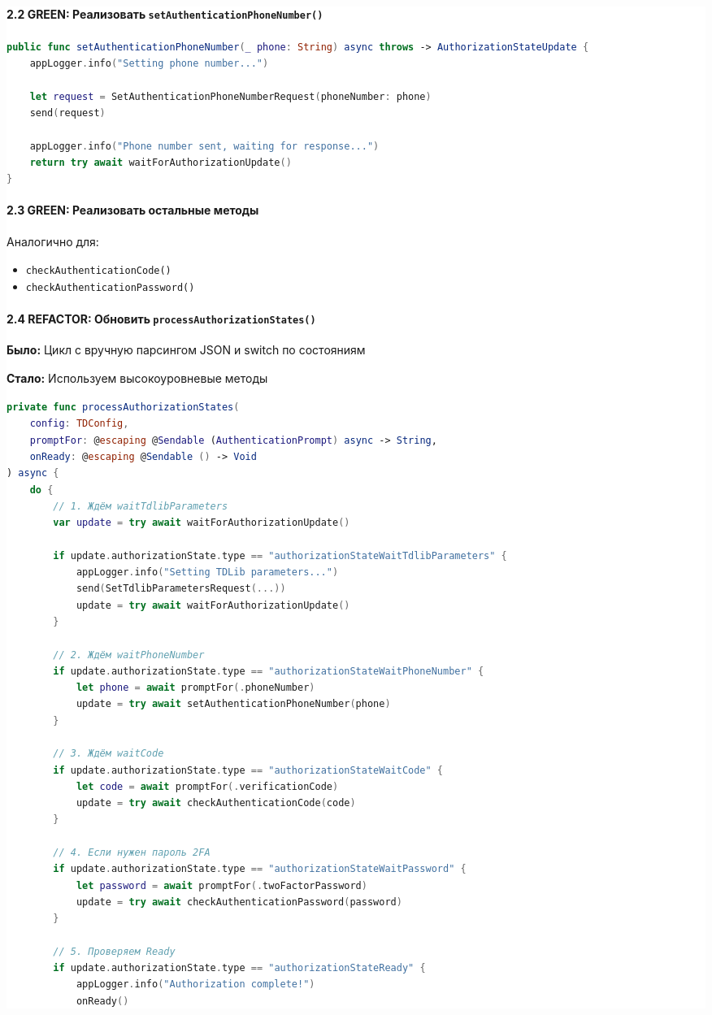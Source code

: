 #### 2.2 GREEN: Реализовать `setAuthenticationPhoneNumber()`

```swift
public func setAuthenticationPhoneNumber(_ phone: String) async throws -> AuthorizationStateUpdate {
    appLogger.info("Setting phone number...")

    let request = SetAuthenticationPhoneNumberRequest(phoneNumber: phone)
    send(request)

    appLogger.info("Phone number sent, waiting for response...")
    return try await waitForAuthorizationUpdate()
}
```

#### 2.3 GREEN: Реализовать остальные методы

Аналогично для:
- `checkAuthenticationCode()`
- `checkAuthenticationPassword()`

#### 2.4 REFACTOR: Обновить `processAuthorizationStates()`

**Было:** Цикл с вручную парсингом JSON и switch по состояниям

**Стало:** Используем высокоуровневые методы

```swift
private func processAuthorizationStates(
    config: TDConfig,
    promptFor: @escaping @Sendable (AuthenticationPrompt) async -> String,
    onReady: @escaping @Sendable () -> Void
) async {
    do {
        // 1. Ждём waitTdlibParameters
        var update = try await waitForAuthorizationUpdate()

        if update.authorizationState.type == "authorizationStateWaitTdlibParameters" {
            appLogger.info("Setting TDLib parameters...")
            send(SetTdlibParametersRequest(...))
            update = try await waitForAuthorizationUpdate()
        }

        // 2. Ждём waitPhoneNumber
        if update.authorizationState.type == "authorizationStateWaitPhoneNumber" {
            let phone = await promptFor(.phoneNumber)
            update = try await setAuthenticationPhoneNumber(phone)
        }

        // 3. Ждём waitCode
        if update.authorizationState.type == "authorizationStateWaitCode" {
            let code = await promptFor(.verificationCode)
            update = try await checkAuthenticationCode(code)
        }

        // 4. Если нужен пароль 2FA
        if update.authorizationState.type == "authorizationStateWaitPassword" {
            let password = await promptFor(.twoFactorPassword)
            update = try await checkAuthenticationPassword(password)
        }

        // 5. Проверяем Ready
        if update.authorizationState.type == "authorizationStateReady" {
            appLogger.info("Authorization complete!")
            onReady()
```